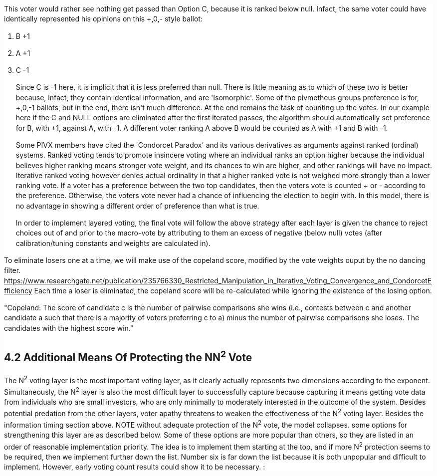 This voter would rather see nothing get passed than Option C, because it
is ranked below null. Infact, the same voter could have identically
represented his opinions on this +,0,- style ballot:

1.  <span>B +1</span>

2.  <span>A +1</span>

3.  <span>C -1</span>



	Since C is -1 here, it is implicit that it is less preferred than null. There is little meaning as to which of these two is better because, infact, they contain identical information, and are 'Isomorphic'. Some of the pivmetheus groups preference is for, +,0,-1 ballots, but in the end, there isn't much difference. At the end remains the task of counting up the votes. In our example here if the C and NULL options are eliminated after the first iterated passes, the algorithm should automatically set preference for B, with +1, against A, with -1. A different voter ranking A above B would be counted as A with +1 and B with -1.

	 Some PIVX members have cited the 'Condorcet Paradox' and its various derivatives as arguments against ranked (ordinal) systems. Ranked voting tends to promote insincere voting where an individual ranks an option higher because the individual believes higher ranking means stronger vote weight, and its chances to win are higher, and other rankings will have no impact.  Iterative ranked voting however denies actual ordinality in that a higher ranked vote is not weighed more strongly than a lower ranking vote. If a voter has a preference between the two top candidates, then the voters vote is counted + or - according to the preference. Otherwise, the voters vote never had a chance of influencing the election to begin with.  In this model, there is no advantage in showing a different order of preference than what is true.

	 In order to implement layered voting, the final vote will follow the above strategy after each layer is given the chance to reject choices out of and prior to the macro-vote by attributing to them an excess of negative (below null) votes (after calibration/tuning constants and weights are calculated in).

To eliminate losers one at a time, we will make use of the copeland score, modified by the vote weights ouput by the no dancing filter.  https://www.researchgate.net/publication/235766330_Restricted_Manipulation_in_Iterative_Voting_Convergence_and_CondorcetEfficiency Each time a loser is eliminated, the copeland score will be re-calculated while ignoring the existence of the losing option.

"Copeland: The score of candidate c is the number of pairwise comparisons she wins (i.e., contests
between c and another candidate a such that there is a majority of voters preferring c to a) minus
the number of pairwise comparisons she loses. The candidates with the highest score win."



## 4.2 Additional Means Of Protecting the NN<sup>2</sup> Vote
The N<sup>2</sup> voting layer is the most important voting layer, as it clearly actually represents two dimensions according to the exponent.  Simultaneously, the N<sup>2</sup> layer is also the most difficult layer to successfully capture because capturing it means getting vote data from individuals who are small investors, who are only minimally to moderately interested in the outcome of the system. Besides potential predation from the other layers, voter apathy threatens to weaken the effectiveness of the N<sup>2</sup> voting layer.  Besides the information timing section above. NOTE without adequate protection of the N<sup>2</sup> vote, the model collapses. some options for strengthening this layer are as described below.  Some of these options are more popular than others, so they are listed in an order of reasonable implementation priority. The idea is to implement them starting at the top, and if more N<sup>2</sup> protection seems to be required, then we implement further down the list. Number six is far down the list because it is both unpopular and difficult to implement.  However, early voting count results could show it to be necessary. :
